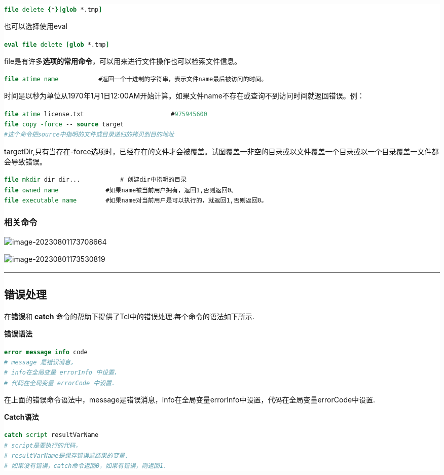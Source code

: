 ```tcl
file delete {*}[glob *.tmp]
```

也可以选择使用eval

```tcl
eval file delete [glob *.tmp]
```

file是有许多**选项的常用命令**，可以用来进行文件操作也可以检索文件信息。

```tcl
file atime name           #返回一个十进制的字符串，表示文件name最后被访问的时间。
```

时间是以秒为单位从1970年1月1日12:00AM开始计算。如果文件name不存在或查询不到访问时间就返回错误。例：

```tcl
file atime license.txt                        #975945600
file copy -force -- source target
#这个命令把source中指明的文件或目录递归的拷贝到目的地址
```

targetDir,只有当存在-force选项时，已经存在的文件才会被覆盖。试图覆盖一非空的目录或以文件覆盖一个目录或以一个目录覆盖一文件都会导致错误。

```tcl
file mkdir dir dir...           # 创建dir中指明的目录
file owned name             #如果name被当前用户拥有，返回1,否则返回0。
file executable name        #如果name对当前用户是可以执行的，就返回1,否则返回0。
```

### 相关命令

![image-20230801173708664](https://gitee.com/jiagnkun/procotol_device/raw/master/Typora/DaLei/assic.picture/202308011737917.png)

![image-20230801173530819](https://gitee.com/jiagnkun/procotol_device/raw/master/Typora/DaLei/assic.picture/202308011735138.png)

---



## 错误处理

在**错误**和 **catch** 命令的帮助下提供了Tcl中的错误处理.每个命令的语法如下所示.

**错误语法**

```tcl
error message info code
# message 是错误消息，
# info在全局变量 errorInfo 中设置，
# 代码在全局变量 errorCode 中设置.
```

在上面的错误命令语法中，message是错误消息，info在全局变量errorInfo中设置，代码在全局变量errorCode中设置.

**Catch语法**

```tcl
catch script resultVarName
# script是要执行的代码，
# resultVarName是保存错误或结果的变量.
# 如果没有错误，catch命令返回0，如果有错误，则返回1.
```
